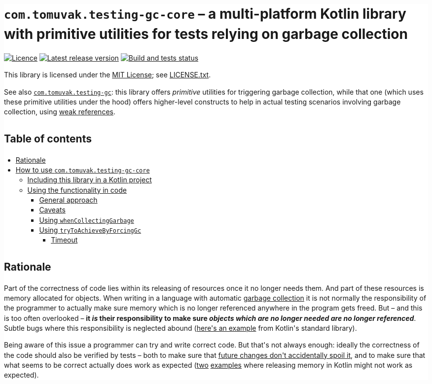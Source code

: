 # `com.tomuvak.testing-gc-core` – a multi-platform Kotlin library with primitive utilities for tests relying on garbage collection
[![Licence][1]][2]
[![Latest release version][3]][4]
[![Build and tests status][5]][6]

This library is licensed under the [MIT License](https://en.wikipedia.org/wiki/MIT_License);
see [LICENSE.txt](LICENSE.txt).

See also [`com.tomuvak.testing-gc`][7]: this library offers _primitive_ utilities for triggering garbage collection,
while that one (which uses these primitive utilities under the hood) offers higher-level constructs to help in actual
testing scenarios involving garbage collection, using [weak references][8].

## Table of contents
* [Rationale](#rationale)
* [How to use `com.tomuvak.testing-gc-core`](#how-to-use-comtomuvaktesting-gc-core)
  * [Including this library in a Kotlin project](#including-this-library-in-a-kotlin-project)
  * [Using the functionality in code](#using-the-functionality-in-code)
    * [General approach](#general-approach)
    * [Caveats](#caveats)
    * [Using `whenCollectingGarbage`](#using-whencollectinggarbage)
    * [Using `tryToAchieveByForcingGc`](#using-trytoachievebyforcinggc)
      * [Timeout](#timeout)

## Rationale
Part of the correctness of code lies within its releasing of resources once it no longer needs them. And part of these
resources is memory allocated for objects. When writing in a language with automatic
[garbage collection](https://en.wikipedia.org/wiki/Garbage_collection_(computer_science)) it is not normally the
responsibility of the programmer to actually make sure memory which is no longer referenced anywhere in the program
gets freed. But – and this is too often overlooked – **it _is_ their responsibility to make sure _objects which are no
longer needed are no longer referenced_**. Subtle bugs where this responsibility is neglected abound ([here's an
example](https://github.com/JetBrains/kotlin/commit/c0cac21b8a3170b2d6ec1e077562a78e557f0b5f#r78800018) from Kotlin's
standard library).

Being aware of this issue a programmer can try and write correct code. But that's not always enough: ideally the
correctness of the code should also be verified by tests – both to make sure that [future changes don't accidentally
spoil it](https://en.wikipedia.org/wiki/Software_regression), and to make sure that what seems to be correct actually
does work as expected ([two](https://stackoverflow.com/a/71537602) [examples](https://stackoverflow.com/a/73070221)
where releasing memory in Kotlin might not work as expected).


[1]: https://img.shields.io/github/license/tomuvak/testing-gc-core?label=Licence
[2]: LICENSE.txt
[3]: https://img.shields.io/github/v/tag/tomuvak/testing-gc-core?label=Latest%20release
[3_]: https://img.shields.io/github/v/tag/tomuvak/testing-gc-core?label=Latest%20release%20version%20%28ignoring%20the%20initial%20%27v%27%29%3A&style=plastic
[4]: https://github.com/tomuvak/testing-gc-core/tags
[5]: https://github.com/tomuvak/testing-gc-core/actions/workflows/check-on-push.yaml/badge.svg
[6]: https://github.com/tomuvak/testing-gc-core/actions/workflows/check-on-push.yaml
[7]: https://github.com/tomuvak/testing-gc
[8]: https://en.wikipedia.org/wiki/Weak_reference
[9]: https://github.com/tomuvak/weak-reference
[10]: https://youtrack.jetbrains.com/issue/KT-44191/Cleanup-hook-for-KotlinNative-that-gets-called-when-or-after-an-object-is-garbage-collected
[11]: https://kotlinlang.org/api/kotlinx.coroutines/kotlinx-coroutines-core/kotlinx.coroutines/run-blocking.html
[12]: https://github.com/tomuvak/testing-coroutines#using-the-functionality-in-code